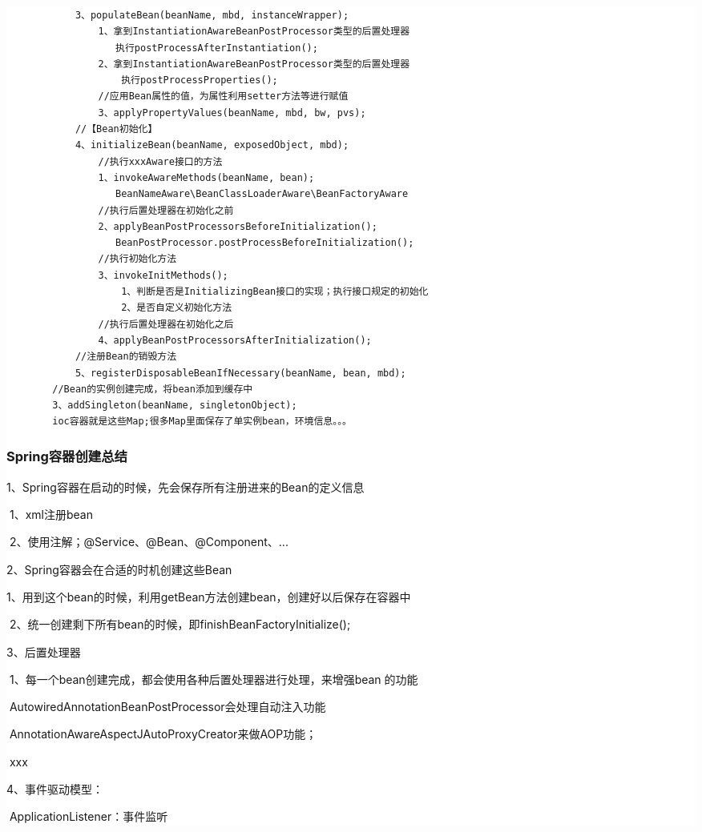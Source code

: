 				3、populateBean(beanName, mbd, instanceWrapper);
					1、拿到InstantiationAwareBeanPostProcessor类型的后置处理器
					   执行postProcessAfterInstantiation();
					2、拿到InstantiationAwareBeanPostProcessor类型的后置处理器
						执行postProcessProperties();
					//应用Bean属性的值，为属性利用setter方法等进行赋值
					3、applyPropertyValues(beanName, mbd, bw, pvs);
				//【Bean初始化】
				4、initializeBean(beanName, exposedObject, mbd);
					//执行xxxAware接口的方法
					1、invokeAwareMethods(beanName, bean);
					   BeanNameAware\BeanClassLoaderAware\BeanFactoryAware
					//执行后置处理器在初始化之前
					2、applyBeanPostProcessorsBeforeInitialization();
					   BeanPostProcessor.postProcessBeforeInitialization();
					//执行初始化方法
					3、invokeInitMethods();
						1、判断是否是InitializingBean接口的实现；执行接口规定的初始化
						2、是否自定义初始化方法
					//执行后置处理器在初始化之后
					4、applyBeanPostProcessorsAfterInitialization();
				//注册Bean的销毁方法
				5、registerDisposableBeanIfNecessary(beanName, bean, mbd);
			//Bean的实例创建完成，将bean添加到缓存中
			3、addSingleton(beanName, singletonObject);
			ioc容器就是这些Map;很多Map里面保存了单实例bean，环境信息。。。
                       



### 			Spring容器创建总结

1、Spring容器在启动的时候，先会保存所有注册进来的Bean的定义信息

​		1、xml注册bean

​		2、使用注解；@Service、@Bean、@Component、...

2、Spring容器会在合适的时机创建这些Bean

​		1、用到这个bean的时候，利用getBean方法创建bean，创建好以后保存在容器中

​		2、统一创建剩下所有bean的时候，即finishBeanFactoryInitialize();

3、后置处理器

​		1、每一个bean创建完成，都会使用各种后置处理器进行处理，来增强bean 的功能

​				AutowiredAnnotationBeanPostProcessor会处理自动注入功能

​				AnnotationAwareAspectJAutoProxyCreator来做AOP功能；

​				xxx

4、事件驱动模型：

​		ApplicationListener：事件监听
